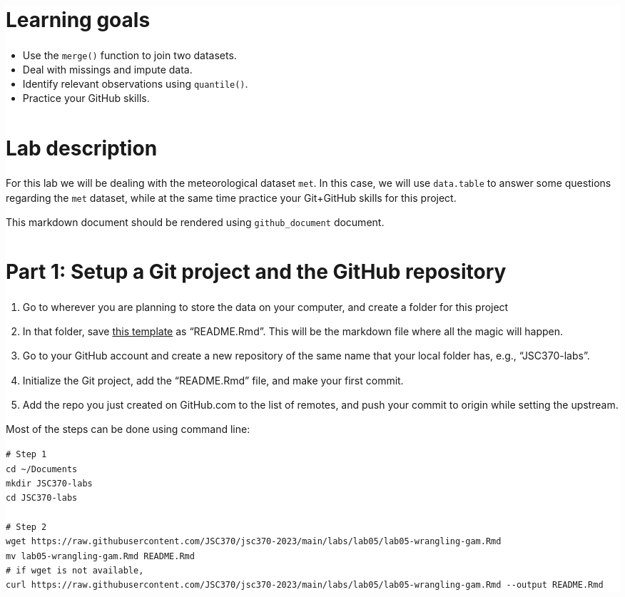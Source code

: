 # Learning goals

-   Use the `merge()` function to join two datasets.
-   Deal with missings and impute data.
-   Identify relevant observations using `quantile()`.
-   Practice your GitHub skills.

# Lab description

For this lab we will be dealing with the meteorological dataset `met`.
In this case, we will use `data.table` to answer some questions
regarding the `met` dataset, while at the same time practice your
Git+GitHub skills for this project.

This markdown document should be rendered using `github_document`
document.

# Part 1: Setup a Git project and the GitHub repository

1.  Go to wherever you are planning to store the data on your computer,
    and create a folder for this project

2.  In that folder, save [this
    template](https://github.com/JSC370/JSC370-2025/blob/main/labs/lab05/lab05-wrangling-gam.Rmd)
    as “README.Rmd”. This will be the markdown file where all the magic
    will happen.

3.  Go to your GitHub account and create a new repository of the same
    name that your local folder has, e.g., “JSC370-labs”.

4.  Initialize the Git project, add the “README.Rmd” file, and make your
    first commit.

5.  Add the repo you just created on GitHub.com to the list of remotes,
    and push your commit to origin while setting the upstream.

Most of the steps can be done using command line:

    # Step 1
    cd ~/Documents
    mkdir JSC370-labs
    cd JSC370-labs

    # Step 2
    wget https://raw.githubusercontent.com/JSC370/jsc370-2023/main/labs/lab05/lab05-wrangling-gam.Rmd
    mv lab05-wrangling-gam.Rmd README.Rmd
    # if wget is not available,
    curl https://raw.githubusercontent.com/JSC370/jsc370-2023/main/labs/lab05/lab05-wrangling-gam.Rmd --output README.Rmd

